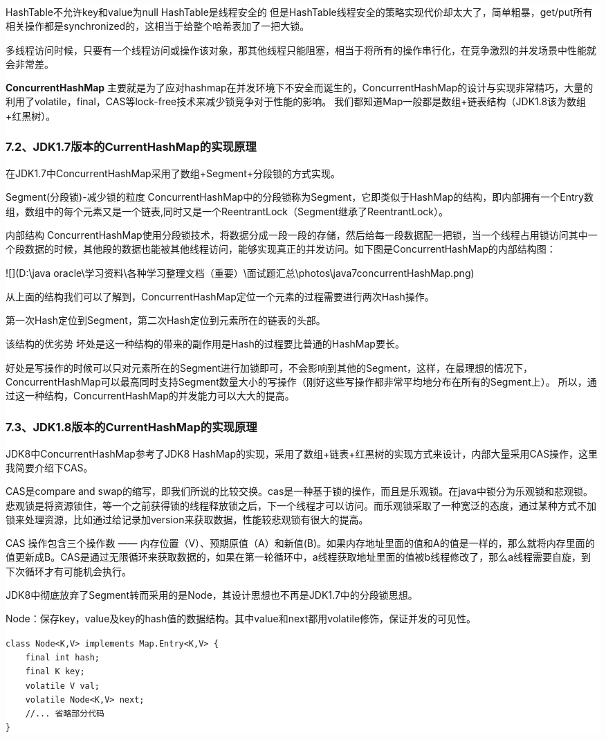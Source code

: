 HashTable不允许key和value为null
HashTable是线程安全的
但是HashTable线程安全的策略实现代价却太大了，简单粗暴，get/put所有相关操作都是synchronized的，这相当于给整个哈希表加了一把大锁。

多线程访问时候，只要有一个线程访问或操作该对象，那其他线程只能阻塞，相当于将所有的操作串行化，在竞争激烈的并发场景中性能就会非常差。

**ConcurrentHashMap**
主要就是为了应对hashmap在并发环境下不安全而诞生的，ConcurrentHashMap的设计与实现非常精巧，大量的利用了volatile，final，CAS等lock-free技术来减少锁竞争对于性能的影响。
我们都知道Map一般都是数组+链表结构（JDK1.8该为数组+红黑树）。



### 7.2、JDK1.7版本的CurrentHashMap的实现原理

在JDK1.7中ConcurrentHashMap采用了数组+Segment+分段锁的方式实现。

Segment(分段锁)-减少锁的粒度
ConcurrentHashMap中的分段锁称为Segment，它即类似于HashMap的结构，即内部拥有一个Entry数组，数组中的每个元素又是一个链表,同时又是一个ReentrantLock（Segment继承了ReentrantLock）。

内部结构
ConcurrentHashMap使用分段锁技术，将数据分成一段一段的存储，然后给每一段数据配一把锁，当一个线程占用锁访问其中一个段数据的时候，其他段的数据也能被其他线程访问，能够实现真正的并发访问。如下图是ConcurrentHashMap的内部结构图：

![](D:\java oracle\学习资料\各种学习整理文档（重要）\面试题汇总\photos\java7concurrentHashMap.png)

从上面的结构我们可以了解到，ConcurrentHashMap定位一个元素的过程需要进行两次Hash操作。

第一次Hash定位到Segment，第二次Hash定位到元素所在的链表的头部。

该结构的优劣势
坏处是这一种结构的带来的副作用是Hash的过程要比普通的HashMap要长。

好处是写操作的时候可以只对元素所在的Segment进行加锁即可，不会影响到其他的Segment，这样，在最理想的情况下，ConcurrentHashMap可以最高同时支持Segment数量大小的写操作（刚好这些写操作都非常平均地分布在所有的Segment上）。
所以，通过这一种结构，ConcurrentHashMap的并发能力可以大大的提高。



### 7.3、JDK1.8版本的CurrentHashMap的实现原理

JDK8中ConcurrentHashMap参考了JDK8 HashMap的实现，采用了数组+链表+红黑树的实现方式来设计，内部大量采用CAS操作，这里我简要介绍下CAS。

CAS是compare and swap的缩写，即我们所说的比较交换。cas是一种基于锁的操作，而且是乐观锁。在java中锁分为乐观锁和悲观锁。悲观锁是将资源锁住，等一个之前获得锁的线程释放锁之后，下一个线程才可以访问。而乐观锁采取了一种宽泛的态度，通过某种方式不加锁来处理资源，比如通过给记录加version来获取数据，性能较悲观锁有很大的提高。

CAS 操作包含三个操作数 —— 内存位置（V）、预期原值（A）和新值(B)。如果内存地址里面的值和A的值是一样的，那么就将内存里面的值更新成B。CAS是通过无限循环来获取数据的，如果在第一轮循环中，a线程获取地址里面的值被b线程修改了，那么a线程需要自旋，到下次循环才有可能机会执行。

JDK8中彻底放弃了Segment转而采用的是Node，其设计思想也不再是JDK1.7中的分段锁思想。

Node：保存key，value及key的hash值的数据结构。其中value和next都用volatile修饰，保证并发的可见性。

```
class Node<K,V> implements Map.Entry<K,V> {
    final int hash;
    final K key;
    volatile V val;
    volatile Node<K,V> next;
    //... 省略部分代码
}

```

